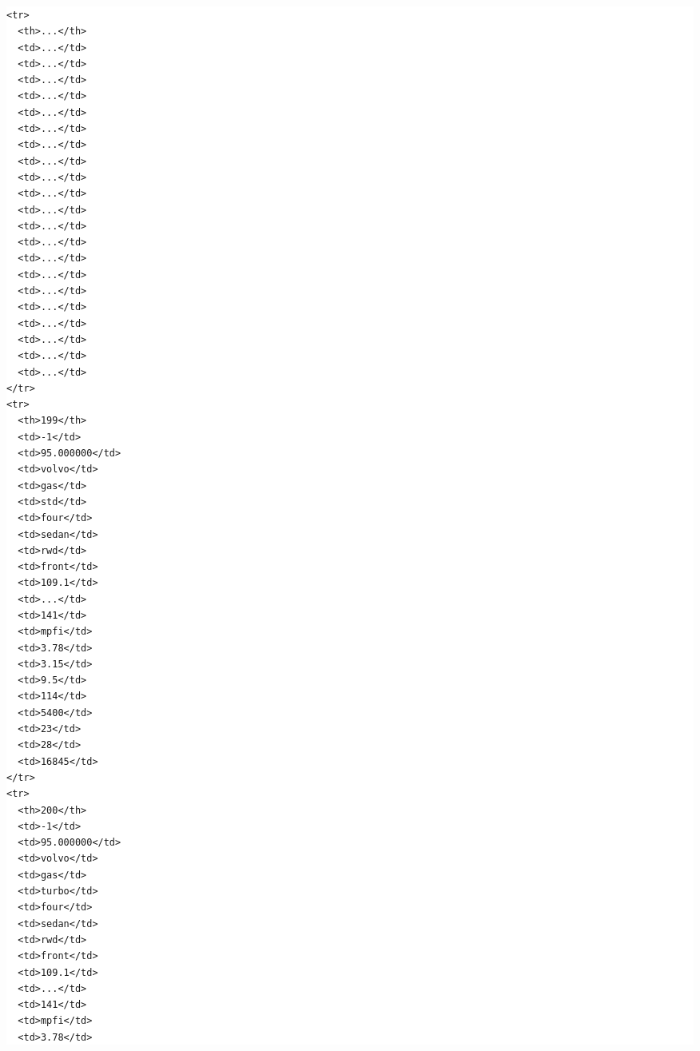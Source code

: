     <tr>
      <th>...</th>
      <td>...</td>
      <td>...</td>
      <td>...</td>
      <td>...</td>
      <td>...</td>
      <td>...</td>
      <td>...</td>
      <td>...</td>
      <td>...</td>
      <td>...</td>
      <td>...</td>
      <td>...</td>
      <td>...</td>
      <td>...</td>
      <td>...</td>
      <td>...</td>
      <td>...</td>
      <td>...</td>
      <td>...</td>
      <td>...</td>
      <td>...</td>
    </tr>
    <tr>
      <th>199</th>
      <td>-1</td>
      <td>95.000000</td>
      <td>volvo</td>
      <td>gas</td>
      <td>std</td>
      <td>four</td>
      <td>sedan</td>
      <td>rwd</td>
      <td>front</td>
      <td>109.1</td>
      <td>...</td>
      <td>141</td>
      <td>mpfi</td>
      <td>3.78</td>
      <td>3.15</td>
      <td>9.5</td>
      <td>114</td>
      <td>5400</td>
      <td>23</td>
      <td>28</td>
      <td>16845</td>
    </tr>
    <tr>
      <th>200</th>
      <td>-1</td>
      <td>95.000000</td>
      <td>volvo</td>
      <td>gas</td>
      <td>turbo</td>
      <td>four</td>
      <td>sedan</td>
      <td>rwd</td>
      <td>front</td>
      <td>109.1</td>
      <td>...</td>
      <td>141</td>
      <td>mpfi</td>
      <td>3.78</td>